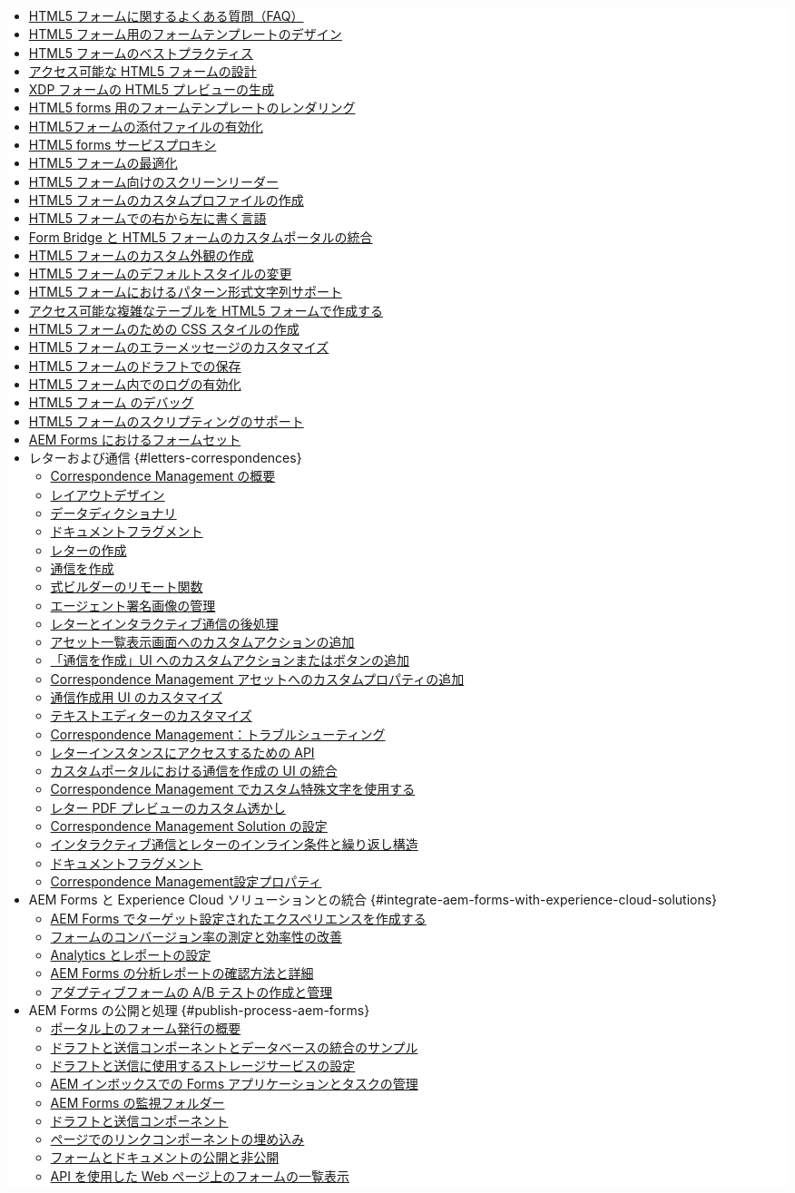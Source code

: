    + [HTML5 フォームに関するよくある質問（FAQ）](using/faq.md)
   + [HTML5 フォーム用のフォームテンプレートのデザイン](using/designing-form-template.md)
   + [HTML5 フォームのベストプラクティス](using/best-practices-for-html5-forms.md)
   + [アクセス可能な HTML5 フォームの設計](using/design-accessible-html5-forms.md)
   + [XDP フォームの HTML5 プレビューの生成](using/preview-xdp-forms-html.md)
   + [HTML5 forms 用のフォームテンプレートのレンダリング](using/rendering-form-template.md)
   + [HTML5フォームの添付ファイルの有効化](using/enabling-attachments-html5-form.md)
   + [HTML5 forms サービスプロキシ](using/service-proxy.md)
   + [HTML5 フォームの最適化](using/optimize-html5-forms.md)
   + [HTML5 フォーム向けのスクリーンリーダー](using/screen-readers.md)
   + [HTML5 フォームのカスタムプロファイルの作成](using/custom-profile.md)
   + [HTML5 フォームでの右から左に書く言語](using/right-left-languages.md)
   + [Form Bridge と HTML5 フォームのカスタムポータルの統合](using/integrate-form-bridge-forms-portal.md)
   + [HTML5 フォームのカスタム外観の作成](using/custom-widgets.md)
   + [HTML5 フォームのデフォルトスタイルの変更](using/changing-default-styles.md)
   + [HTML5 フォームにおけるパターン形式文字列サポート](using/picture-clause-support.md)
   + [アクセス可能な複雑なテーブルを HTML5 フォームで作成する](using/accessible-tables.md)
   + [HTML5 フォームのための CSS スタイルの作成](using/css-styles.md)
   + [HTML5 フォームのエラーメッセージのカスタマイズ](using/customzing-errors-html5-forms.md)
   + [HTML5 フォームのドラフトでの保存](using/saving-html5-form-draft.md)
   + [HTML5 フォーム内でのログの有効化](using/enable-logs.md)
   + [HTML5 フォーム のデバッグ](using/debug.md)
   + [HTML5 フォームのスクリプティングのサポート](using/scripting-support.md)
   + [AEM Forms におけるフォームセット](using/formset-in-aem-forms.md)
+ レターおよび通信 {#letters-correspondences}
   + [Correspondence Management の概要](using/cm-overview.md)
   + [レイアウトデザイン](using/layout-design-details.md)
   + [データディクショナリ](using/data-dictionary.md)
   + [ドキュメントフラグメント](using/document-fragments.md)
   + [レターの作成](using/create-letter.md)
   + [通信を作成](using/create-correspondence.md)
   + [式ビルダーのリモート関数](using/expression-builder.md)
   + [エージェント署名画像の管理](using/manage-agent-signature-images.md)
   + [レターとインタラクティブ通信の後処理](using/submit-letter-topostprocess.md)
   + [アセット一覧表示画面へのカスタムアクションの追加](using/add-custom-action-asset-listing-view.md)
   + [「通信を作成」UI へのカスタムアクションまたはボタンの追加](using/add-action-button-in-create-correspondence-ui.md)
   + [Correspondence Management アセットへのカスタムプロパティの追加](using/add-custom-properties-cm-assets.md)
   + [通信作成用 UI のカスタマイズ](using/customize-create-correspondence-ui.md)
   + [テキストエディターのカスタマイズ](using/customize-text-editor.md)
   + [Correspondence Management：トラブルシューティング](using/cm-troubleshooting.md)
   + [レターインスタンスにアクセスするための API](using/cm-apis-to-access-letter-instances.md)
   + [カスタムポータルにおける通信を作成の UI の統合](using/integrating-create-correspondence-ui-with-your-portal.md)
   + [Correspondence Management でカスタム特殊文字を使用する](using/custom-special-characters.md)
   + [レター PDF プレビューのカスタム透かし](using/custom-watermark.md)
   + [Correspondence Management Solution の設定](using/configuring-a-cm-solution.md)
   + [インタラクティブ通信とレターのインライン条件と繰り返し構造](using/cm-inline-condition.md)
   + [ドキュメントフラグメント](using/lists.md)
   + [Correspondence Management設定プロパティ](using/cm-configuration-properties.md)
+ AEM Forms と Experience Cloud ソリューションとの統合 {#integrate-aem-forms-with-experience-cloud-solutions}
   + [AEM Forms でターゲット設定されたエクスペリエンスを作成する](/help/forms/using/experience-targeting-forms.md)
   + [フォームのコンバージョン率の測定と効率性の改善](using/measure-improve-performance-forms-documents.md)
   + [Analytics とレポートの設定](using/configure-analytics-forms-documents.md)
   + [AEM Forms の分析レポートの確認方法と詳細](using/view-understand-aem-forms-analytics-reports.md)
   + [アダプティブフォームの A/B テストの作成と管理](using/ab-testing-adaptive-forms.md)
+ AEM Forms の公開と処理 {#publish-process-aem-forms}
   + [ポータル上のフォーム発行の概要](using/introduction-publishing-forms.md)
   + [ドラフトと送信コンポーネントとデータベースの統合のサンプル](using/integrate-draft-submission-database.md)
   + [ドラフトと送信に使用するストレージサービスの設定](using/configuring-draft-submission-storage.md)
   + [AEM インボックスでの Forms アプリケーションとタスクの管理 ](using/manage-applications-inbox.md)
   + [AEM Forms の監視フォルダー](using/watched-folder-in-aem-forms.md)
   + [ドラフトと送信コンポーネント](using/draft-submission-component.md)
   + [ページでのリンクコンポーネントの埋め込み](using/embedding-link-component-page.md)
   + [フォームとドキュメントの公開と非公開](using/publishing-unpublishing-forms.md)
   + [API を使用した Web ページ上のフォームの一覧表示](using/listing-forms-webpage-using-apis.md)